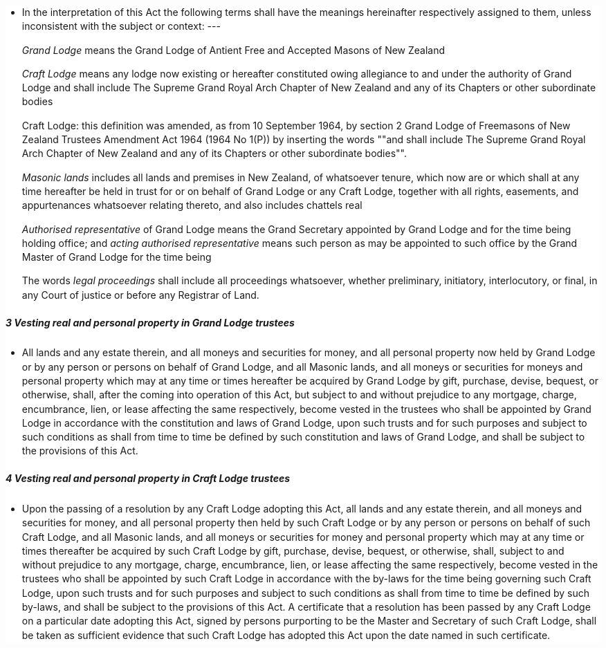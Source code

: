 *   In the interpretation of this Act the following terms shall have the meanings hereinafter respectively assigned to them, unless inconsistent with the subject or context: ---
    
    _Grand Lodge_ means the Grand Lodge of Antient Free and Accepted Masons of New Zealand
    
    _Craft Lodge_ means any lodge now existing or hereafter constituted owing allegiance to and under the authority of Grand Lodge and shall include The Supreme Grand Royal Arch Chapter of New Zealand and any of its Chapters or other subordinate bodies
    
    Craft Lodge: this definition was amended, as from 10 September 1964, by section 2 Grand Lodge of Freemasons of New Zealand Trustees Amendment Act 1964 (1964 No 1(P)) by inserting the words ""and shall include The Supreme Grand Royal Arch Chapter of New Zealand and any of its Chapters or other subordinate bodies"".
    
    _Masonic lands_ includes all lands and premises in New Zealand, of whatsoever tenure, which now are or which shall at any time hereafter be held in trust for or on behalf of Grand Lodge or any Craft Lodge, together with all rights, easements, and appurtenances whatsoever relating thereto, and also includes chattels real
    
    _Authorised representative_ of Grand Lodge means the Grand Secretary appointed by Grand Lodge and for the time being holding office; and _acting authorised representative_ means such person as may be appointed to such office by the Grand Master of Grand Lodge for the time being
    
    The words _legal proceedings_ shall include all proceedings whatsoever, whether preliminary, initiatory, interlocutory, or final, in any Court of justice or before any Registrar of Land.

##### 3 Vesting real and personal property in Grand Lodge trustees
    
*   All lands and any estate therein, and all moneys and securities for money, and all personal property now held by Grand Lodge or by any person or persons on behalf of Grand Lodge, and all Masonic lands, and all moneys or securities for moneys and personal property which may at any time or times hereafter be acquired by Grand Lodge by gift, purchase, devise, bequest, or otherwise, shall, after the coming into operation of this Act, but subject to and without prejudice to any mortgage, charge, encumbrance, lien, or lease affecting the same respectively, become vested in the trustees who shall be appointed by Grand Lodge in accordance with the constitution and laws of Grand Lodge, upon such trusts and for such purposes and subject to such conditions as shall from time to time be defined by such constitution and laws of Grand Lodge, and shall be subject to the provisions of this Act.

##### 4 Vesting real and personal property in Craft Lodge trustees
    
*   Upon the passing of a resolution by any Craft Lodge adopting this Act, all lands and any estate therein, and all moneys and securities for money, and all personal property then held by such Craft Lodge or by any person or persons on behalf of such Craft Lodge, and all Masonic lands, and all moneys or securities for money and personal property which may at any time or times thereafter be acquired by such Craft Lodge by gift, purchase, devise, bequest, or otherwise, shall, subject to and without prejudice to any mortgage, charge, encumbrance, lien, or lease affecting the same respectively, become vested in the trustees who shall be appointed by such Craft Lodge in accordance with the by-laws for the time being governing such Craft Lodge, upon such trusts and for such purposes and subject to such conditions as shall from time to time be defined by such by-laws, and shall be subject to the provisions of this Act. A certificate that a resolution has been passed by any Craft Lodge on a particular date adopting this Act, signed by persons purporting to be the Master and Secretary of such Craft Lodge, shall be taken as sufficient evidence that such Craft Lodge has adopted this Act upon the date named in such certificate.
